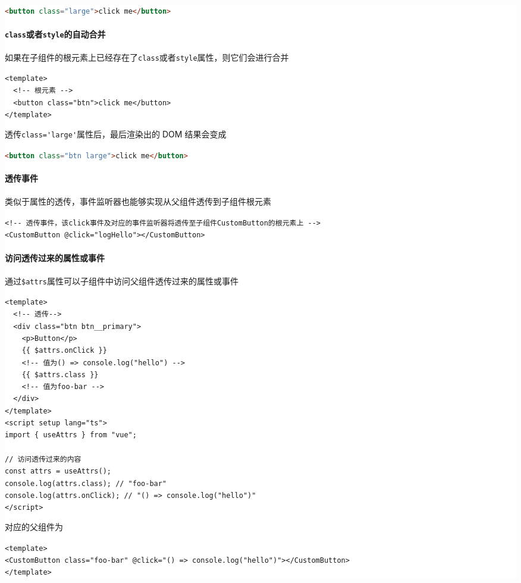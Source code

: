 ```html
<button class="large">click me</button>
```

#### `class`或者`style`的自动合并

如果在子组件的根元素上已经存在了`class`或者`style`属性，则它们会进行合并

```vue
<template>
  <!-- 根元素 -->
  <button class="btn">click me</button>
</template>
```

透传`class='large'`属性后，最后渲染出的 DOM 结果会变成

```html
<button class="btn large">click me</button>
```

#### 透传事件

类似于属性的透传，事件监听器也能够实现从父组件透传到子组件根元素

```vue
<!-- 透传事件，该click事件及对应的事件监听器将透传至子组件CustomButton的根元素上 -->
<CustomButton @click="logHello"></CustomButton>
```

#### 访问透传过来的属性或事件

通过`$attrs`属性可以子组件中访问父组件透传过来的属性或事件

```vue
<template>
  <!-- 透传-->
  <div class="btn btn__primary">
    <p>Button</p>
    {{ $attrs.onClick }}
    <!-- 值为() => console.log("hello") -->
    {{ $attrs.class }}
    <!-- 值为foo-bar -->
  </div>
</template>
<script setup lang="ts">
import { useAttrs } from "vue";

// 访问透传过来的内容
const attrs = useAttrs();
console.log(attrs.class); // "foo-bar"
console.log(attrs.onClick); // "() => console.log("hello")"
</script>
```

对应的父组件为

```vue
<template>
<CustomButton class="foo-bar" @click="() => console.log("hello")"></CustomButton>
</template>
```
